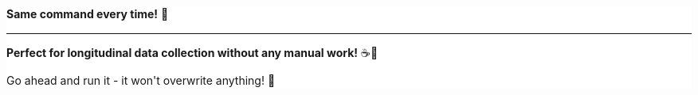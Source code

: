 **Same command every time!** 🚀

---

**Perfect for longitudinal data collection without any manual work!** ☕🤖

Go ahead and run it - it won't overwrite anything! 🎉
